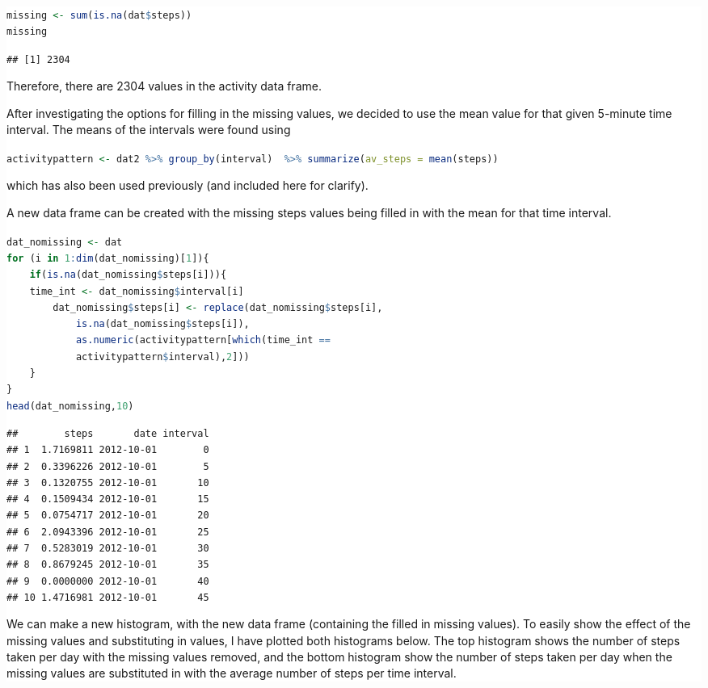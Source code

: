 
```r
missing <- sum(is.na(dat$steps))
missing
```

```
## [1] 2304
```

Therefore, there are 2304 values in the activity data frame.

After investigating the options for filling in the missing values, we decided to use the mean value for that given 5-minute time interval.
The means of the intervals were found using

```r
activitypattern <- dat2 %>% group_by(interval)  %>% summarize(av_steps = mean(steps))
```
which has also been used previously (and included here for clarify). 

A new data frame can be created with the missing steps values being filled in with the mean for that time interval.

```r
dat_nomissing <- dat
for (i in 1:dim(dat_nomissing)[1]){
    if(is.na(dat_nomissing$steps[i])){
    time_int <- dat_nomissing$interval[i] 
        dat_nomissing$steps[i] <- replace(dat_nomissing$steps[i], 
            is.na(dat_nomissing$steps[i]), 
            as.numeric(activitypattern[which(time_int == 
            activitypattern$interval),2]))
    }
}
head(dat_nomissing,10)
```

```
##        steps       date interval
## 1  1.7169811 2012-10-01        0
## 2  0.3396226 2012-10-01        5
## 3  0.1320755 2012-10-01       10
## 4  0.1509434 2012-10-01       15
## 5  0.0754717 2012-10-01       20
## 6  2.0943396 2012-10-01       25
## 7  0.5283019 2012-10-01       30
## 8  0.8679245 2012-10-01       35
## 9  0.0000000 2012-10-01       40
## 10 1.4716981 2012-10-01       45
```

We can make a new histogram, with the new data frame (containing the filled in missing values). To easily show the effect of the missing values and substituting in values, I have plotted both histograms below. The top histogram shows the number of steps taken per day with the missing values removed, and the bottom histogram show the number of steps taken per day when the missing values are substituted in with the average number of steps per time interval. 
